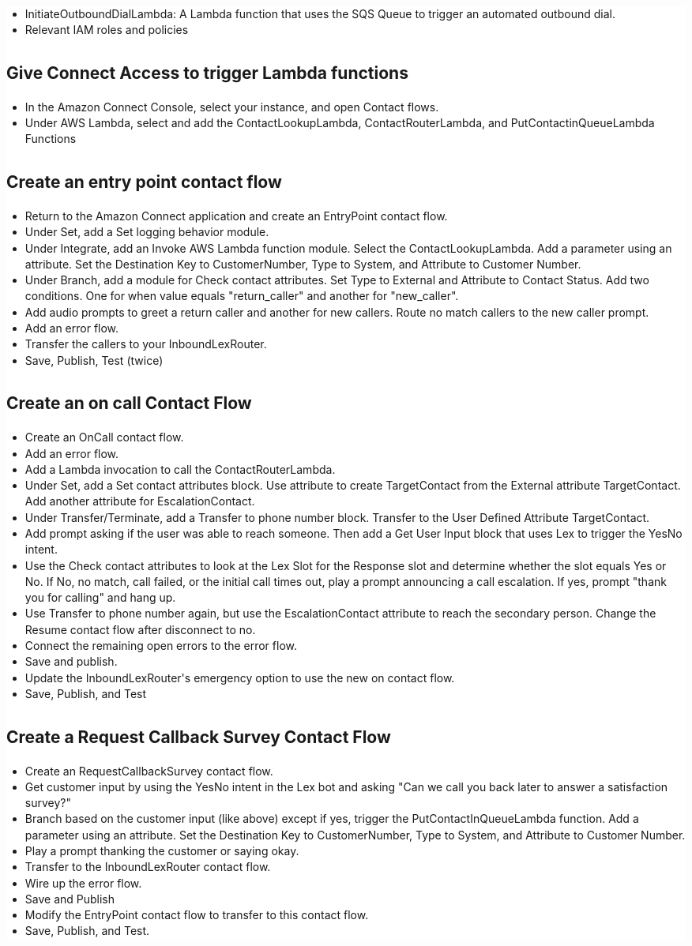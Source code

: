   - InitiateOutboundDialLambda: A Lambda function that uses the SQS Queue to trigger an automated outbound dial.
  - Relevant IAM roles and policies

## Give Connect Access to trigger Lambda functions
- In the Amazon Connect Console, select your instance, and open Contact flows.
- Under AWS Lambda, select and add the ContactLookupLambda, ContactRouterLambda, and PutContactinQueueLambda Functions

## Create an entry point contact flow
- Return to the Amazon Connect application and create an EntryPoint contact flow.
- Under Set, add a Set logging behavior module.
- Under Integrate, add an Invoke AWS Lambda function module.  Select the ContactLookupLambda.  Add a parameter using an attribute.  Set the Destination Key to CustomerNumber, Type to System, and Attribute to Customer Number. 
- Under Branch, add a module for Check contact attributes. Set Type to External and Attribute to Contact Status.  Add two conditions.  One for when value equals "return_caller" and another for "new_caller".
- Add audio prompts to greet a return caller and another for new callers.  Route no match callers to the new caller prompt.
- Add an error flow.
- Transfer the callers to your InboundLexRouter.
- Save, Publish, Test (twice)

## Create an on call Contact Flow
- Create an OnCall contact flow.
- Add an error flow.
- Add a Lambda invocation to call the ContactRouterLambda.
- Under Set, add a Set contact attributes block.  Use attribute to create TargetContact from the External attribute TargetContact.  Add another attribute for EscalationContact.
- Under Transfer/Terminate, add a Transfer to phone number block.  Transfer to the User Defined Attribute TargetContact.
- Add prompt asking if the user was able to reach someone.  Then add a Get User Input block that uses Lex to trigger the YesNo intent.
- Use the Check contact attributes to look at the Lex Slot for the Response slot and determine whether the slot equals Yes or No.  If No, no match, call failed, or the initial call times out, play a prompt announcing a call escalation.  If yes, prompt "thank you for calling" and hang up.
- Use Transfer to phone number again, but use the EscalationContact attribute to reach the secondary person.  Change the Resume contact flow after disconnect to no.
- Connect the remaining open errors to the error flow.
- Save and publish.
- Update the InboundLexRouter's emergency option to use the new on contact flow.
- Save, Publish, and Test

## Create a Request Callback Survey Contact Flow
- Create an RequestCallbackSurvey contact flow.
- Get customer input by using the YesNo intent in the Lex bot and asking "Can we call you back later to answer a satisfaction survey?"
- Branch based on the customer input (like above) except if yes, trigger the PutContactInQueueLambda function. Add a parameter using an attribute.  Set the Destination Key to CustomerNumber, Type to System, and Attribute to Customer Number. 
- Play a prompt thanking the customer or saying okay.
- Transfer to the InboundLexRouter contact flow.
- Wire up the error flow.
- Save and Publish
- Modify the EntryPoint contact flow to transfer to this contact flow.
- Save, Publish, and Test.
